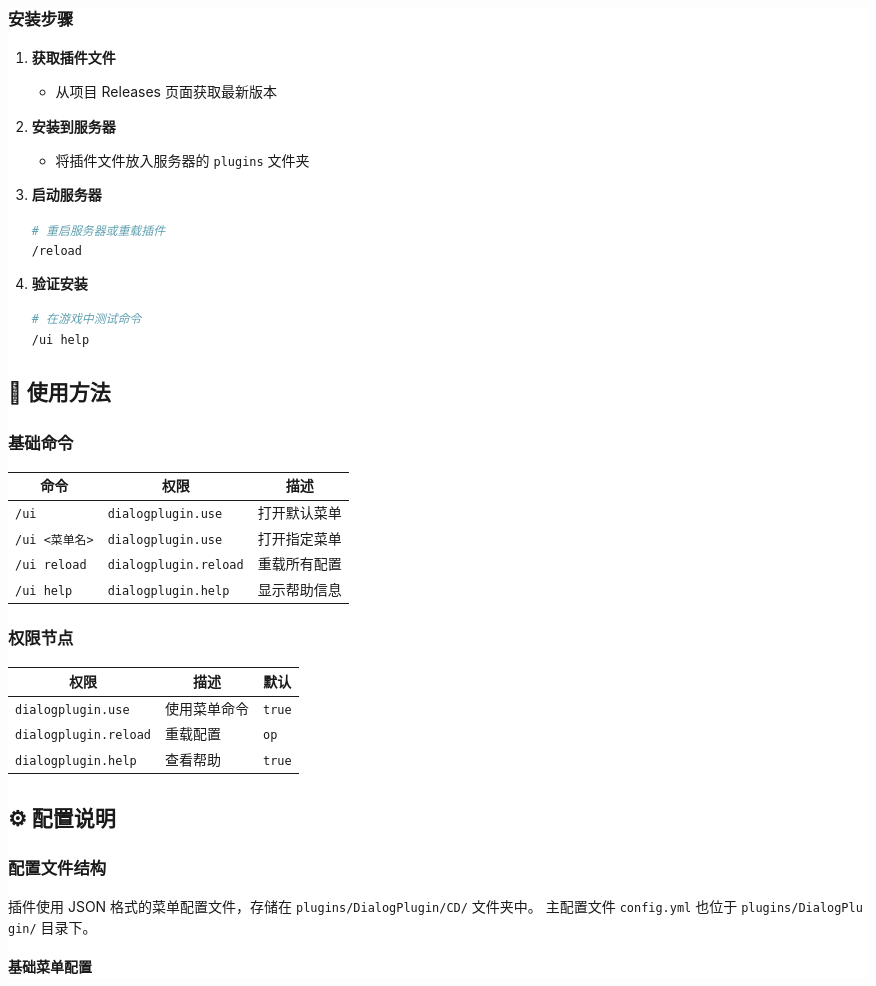 ### 安装步骤

1. **获取插件文件**
   - 从项目 Releases 页面获取最新版本

2. **安装到服务器**
   - 将插件文件放入服务器的 `plugins` 文件夹

3. **启动服务器**
   ```bash
   # 重启服务器或重载插件
   /reload
   ```

4. **验证安装**
   ```bash
   # 在游戏中测试命令
   /ui help
   ```

## 🎯 使用方法

### 基础命令

| 命令 | 权限 | 描述 |
|------|------|------|
| `/ui` | `dialogplugin.use` | 打开默认菜单 |
| `/ui <菜单名>` | `dialogplugin.use` | 打开指定菜单 |
| `/ui reload` | `dialogplugin.reload` | 重载所有配置 |
| `/ui help` | `dialogplugin.help` | 显示帮助信息 |

### 权限节点

| 权限 | 描述 | 默认 |
|------|------|------|
| `dialogplugin.use` | 使用菜单命令 | `true` |
| `dialogplugin.reload` | 重载配置 | `op` |
| `dialogplugin.help` | 查看帮助 | `true` |

## ⚙️ 配置说明

### 配置文件结构

插件使用 JSON 格式的菜单配置文件，存储在 `plugins/DialogPlugin/CD/` 文件夹中。
主配置文件 `config.yml` 也位于 `plugins/DialogPlugin/` 目录下。

#### 基础菜单配置
